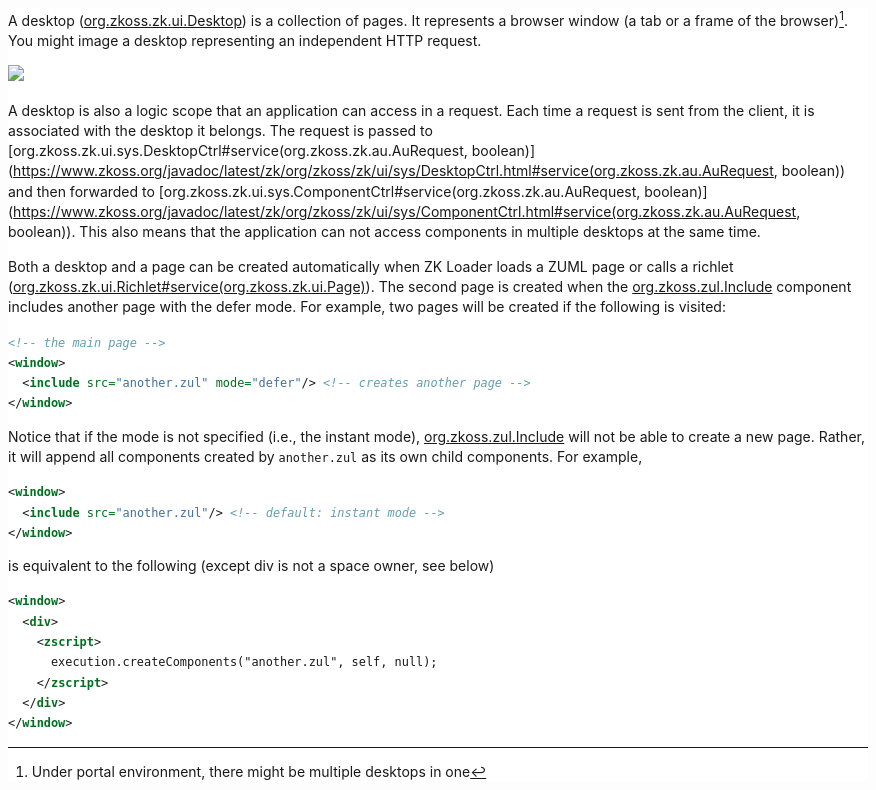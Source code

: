 A desktop ([org.zkoss.zk.ui.Desktop](https://www.zkoss.org/javadoc/latest/zk/org/zkoss/zk/ui/Desktop.html))
is a collection of pages. It represents a browser window (a tab or a
frame of the browser)[^1]. You might image a desktop representing an
independent HTTP request.

![]({{site.baseurl}}/zk_dev_ref/images/zkessentials_intro_multipage.png)

A desktop is also a logic scope that an application can access in a
request. Each time a request is sent from the client, it is associated
with the desktop it belongs. The request is passed to [org.zkoss.zk.ui.sys.DesktopCtrl#service(org.zkoss.zk.au.AuRequest, boolean)](https://www.zkoss.org/javadoc/latest/zk/org/zkoss/zk/ui/sys/DesktopCtrl.html#service(org.zkoss.zk.au.AuRequest, boolean)) and then
forwarded to
[org.zkoss.zk.ui.sys.ComponentCtrl#service(org.zkoss.zk.au.AuRequest, boolean)](https://www.zkoss.org/javadoc/latest/zk/org/zkoss/zk/ui/sys/ComponentCtrl.html#service(org.zkoss.zk.au.AuRequest, boolean)).
This also means that the application can not access components in
multiple desktops at the same time.

Both a desktop and a page can be created automatically when ZK Loader
loads a ZUML page or calls a richlet
([org.zkoss.zk.ui.Richlet#service(org.zkoss.zk.ui.Page)](https://www.zkoss.org/javadoc/latest/zk/org/zkoss/zk/ui/Richlet.html#service(org.zkoss.zk.ui.Page))).
The second page is created when the
[org.zkoss.zul.Include](https://www.zkoss.org/javadoc/latest/zk/org/zkoss/zul/Include.html) component includes another page
with the defer mode. For example, two pages will be created if the
following is visited:

```xml
<!-- the main page -->
<window>
  <include src="another.zul" mode="defer"/> <!-- creates another page -->
</window>
```

Notice that if the mode is not specified (i.e., the instant mode),
[org.zkoss.zul.Include](https://www.zkoss.org/javadoc/latest/zk/org/zkoss/zul/Include.html) will not be able to create a
new page. Rather, it will append all components created by `another.zul`
as its own child components. For example,

```xml
<window>
  <include src="another.zul"/> <!-- default: instant mode -->
</window>
```

is equivalent to the following (except div is not a space owner, see
below)

```xml
<window>
  <div>
    <zscript>
      execution.createComponents("another.zul", self, null);
    </zscript>
  </div>
</window>
```


[^1]: Under portal environment, there might be multiple desktops in one
[^2]: ZK Update Engine will queue the *update* and *invalidate*
[^3]: Of course, remember to let us know and we will fix it in the
[^4]: A composer
[^5]: Of course, the performance of